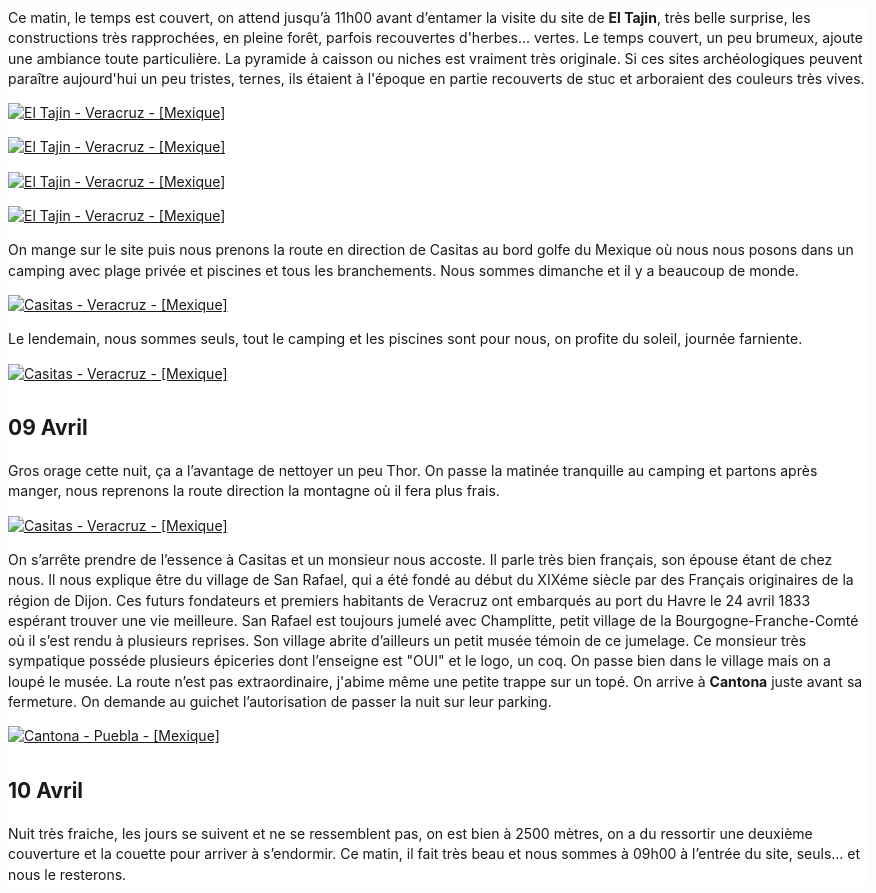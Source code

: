 Ce matin, le temps est couvert, on attend jusqu’à 11h00 avant d’entamer la visite du site de **El Tajin**, très belle surprise, les constructions très rapprochées, en pleine forêt, parfois recouvertes d'herbes... vertes. Le temps couvert, un peu brumeux, ajoute une ambiance toute particulière. La pyramide à caisson ou niches est vraiment très originale. Si ces sites archéologiques peuvent paraître aujourd'hui un peu tristes, ternes, ils étaient à l'époque en partie recouverts de stuc et arboraient des couleurs très vives.

<a data-flickr-embed="true" data-footer="true"  href="https://www.flickr.com/photos/2ozr/33716209198/in/datetaken/" title="El Tajin - Veracruz - [Mexique]"><img src="https://live.staticflickr.com/7801/33716209198_153acc3002_k.jpg" width="2048" height="1152" alt="El Tajin - Veracruz - [Mexique]"></a><script async src="//embedr.flickr.com/assets/client-code.js" charset="utf-8"></script>

<a data-flickr-embed="true" data-footer="true"  href="https://www.flickr.com/photos/2ozr/47593162021/in/datetaken/" title="El Tajin - Veracruz - [Mexique]"><img src="https://live.staticflickr.com/7888/47593162021_7235d92d27_k.jpg" width="2048" height="1152" alt="El Tajin - Veracruz - [Mexique]"></a><script async src="//embedr.flickr.com/assets/client-code.js" charset="utf-8"></script>

<a data-flickr-embed="true" data-footer="true"  href="https://www.flickr.com/photos/2ozr/46677610725/in/datetaken/" title="El Tajin - Veracruz - [Mexique]"><img src="https://live.staticflickr.com/7814/46677610725_29ebd41c66_k.jpg" width="2048" height="1152" alt="El Tajin - Veracruz - [Mexique]"></a><script async src="//embedr.flickr.com/assets/client-code.js" charset="utf-8"></script>

<a data-flickr-embed="true" data-footer="true"  href="https://www.flickr.com/photos/2ozr/47540185602/in/datetaken/" title="El Tajin - Veracruz - [Mexique]"><img src="https://live.staticflickr.com/7895/47540185602_cbfa3967e0_k.jpg" width="2048" height="1152" alt="El Tajin - Veracruz - [Mexique]"></a><script async src="//embedr.flickr.com/assets/client-code.js" charset="utf-8"></script>

On mange sur le site puis nous prenons la route en direction de Casitas au bord golfe du Mexique où nous nous posons dans un camping avec plage privée et piscines et tous les branchements. Nous sommes dimanche et il y a beaucoup de monde.

<a data-flickr-embed="true" data-footer="true"  href="https://www.flickr.com/photos/2ozr/47540944982/in/datetaken/" title="Casitas - Veracruz - [Mexique]"><img src="https://live.staticflickr.com/7840/47540944982_dc41295d31_k.jpg" width="2048" height="1152" alt="Casitas - Veracruz - [Mexique]"></a><script async src="//embedr.flickr.com/assets/client-code.js" charset="utf-8"></script>

Le lendemain, nous sommes seuls, tout le camping et les piscines sont pour nous, on profite du soleil, journée farniente.

<a data-flickr-embed="true" data-footer="true"  href="https://www.flickr.com/photos/2ozr/32651487637/in/datetaken/" title="Casitas - Veracruz - [Mexique]"><img src="https://live.staticflickr.com/7847/32651487637_8daa253860_k.jpg" width="2048" height="1152" alt="Casitas - Veracruz - [Mexique]"></a><script async src="//embedr.flickr.com/assets/client-code.js" charset="utf-8"></script>

## 09 Avril

Gros orage cette nuit, ça a l’avantage de nettoyer un peu Thor. On passe la matinée tranquille au camping et partons après manger, nous reprenons la route direction la montagne où il fera plus frais.

<a data-flickr-embed="true" data-footer="true"  href="https://www.flickr.com/photos/2ozr/46678388615/in/datetaken/" title="Casitas - Veracruz - [Mexique]"><img src="https://live.staticflickr.com/7907/46678388615_dc61ac077b_k.jpg" width="2048" height="1152" alt="Casitas - Veracruz - [Mexique]"></a><script async src="//embedr.flickr.com/assets/client-code.js" charset="utf-8"></script>

On s’arrête prendre de l’essence à Casitas et un monsieur nous accoste. Il parle très bien français, son épouse étant de chez nous. Il nous explique être du village de San Rafael, qui a été fondé au début du XIXéme siècle par des Français originaires de la région de Dijon. Ces futurs fondateurs et premiers habitants de Veracruz ont embarqués au port du Havre le 24 avril 1833 espérant trouver une vie meilleure. San Rafael est toujours jumelé avec Champlitte, petit village de la Bourgogne-Franche-Comté où il s’est rendu à plusieurs reprises. Son village abrite d’ailleurs un petit musée témoin de ce jumelage. Ce monsieur très sympatique posséde plusieurs épiceries dont l’enseigne est "OUI" et le logo, un coq. On passe bien dans le village mais on a loupé le musée. La route n’est pas extraordinaire, j'abime même une petite trappe sur un topé. On arrive à **Cantona** juste avant sa fermeture. On demande au guichet l’autorisation de passer la nuit sur leur parking.

<a data-flickr-embed="true" data-footer="true"  href="https://www.flickr.com/photos/2ozr/47593891041/in/datetaken/" title="Cantona - Puebla - [Mexique]"><img src="https://live.staticflickr.com/7903/47593891041_8ec16aabb8_k.jpg" width="2048" height="1152" alt="Cantona - Puebla - [Mexique]"></a><script async src="//embedr.flickr.com/assets/client-code.js" charset="utf-8"></script>

## 10 Avril

Nuit très fraiche, les jours se suivent et ne se ressemblent pas, on est bien à 2500 mètres, on a du ressortir une deuxième couverture et la couette pour arriver à s’endormir. Ce matin, il fait très beau et nous sommes à 09h00 à l’entrée du site, seuls… et nous le resterons.
